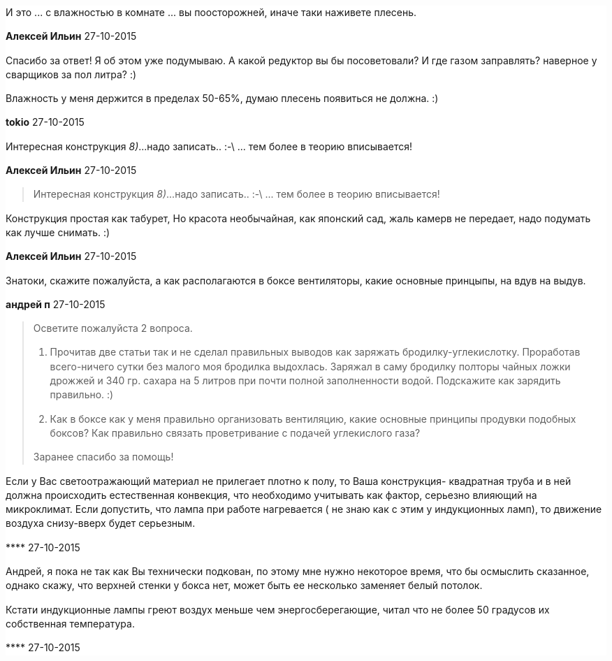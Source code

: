 И это ... с влажностью в комнате ... вы поосторожней, иначе таки наживете плесень. 


**Алексей Ильин** 27-10-2015

Спасибо за ответ! Я об этом уже подумываю. А какой редуктор вы бы посоветовали? И где газом заправлять? наверное у сварщиков за пол литра? :)

Влажность у меня держится в пределах 50-65%, думаю плесень появиться не должна. :)


**tokio** 27-10-2015

Интересная конструкция *8)*...надо записать.. :-\ ... тем более в теорию вписывается!


**Алексей Ильин** 27-10-2015

> Интересная конструкция *8)*...надо записать.. :-\ ... тем более в теорию вписывается!

Конструкция простая как табурет, Но красота необычайная, как японский сад, жаль камерв не передает, надо подумать как лучше снимать. :)


**Алексей Ильин** 27-10-2015

Знатоки, скажите пожалуйста, а как располагаются в боксе вентиляторы, какие основные принцыпы, на вдув на выдув.


**андрей п** 27-10-2015

> Осветите пожалуйста 2 вопроса.
> 
> 1) Прочитав две статьи так и не сделал правильных выводов как заряжать бродилку-углекислотку. Проработав всего-ничего сутки без малого моя бродилка выдохлась. Заряжал в саму бродилку полторы чайных ложки дрожжей и 340 гр. сахара на 5 литров при почти полной заполненности водой. Подскажите как зарядить правильно. :)
> 
> 2) Как в боксе как у меня правильно организовать вентиляцию, какие основные принципы продувки подобных боксов? Как правильно связать проветривание с подачей углекислого газа?
> 
> Заранее спасибо за помощь!

Если у Вас светоотражающий материал не прилегает плотно к полу, то Ваша конструкция- квадратная труба и в ней должна происходить естественная конвекция, что необходимо учитывать как фактор, серьезно влияющий на микроклимат. Если допустить, что лампа при работе нагревается ( не знаю как с этим у индукционных ламп), то движение воздуха снизу-вверх будет серьезным.


**** 27-10-2015

Андрей, я пока не так как Вы технически подкован, по этому мне нужно некоторое время, что бы осмыслить сказанное, однако скажу, что верхней стенки у бокса нет, может быть ее несколько заменяет белый потолок.

Кстати индукционные лампы греют воздух меньше чем энергосберегающие, читал что не более 50 градусов их собственная температура.


**** 27-10-2015
